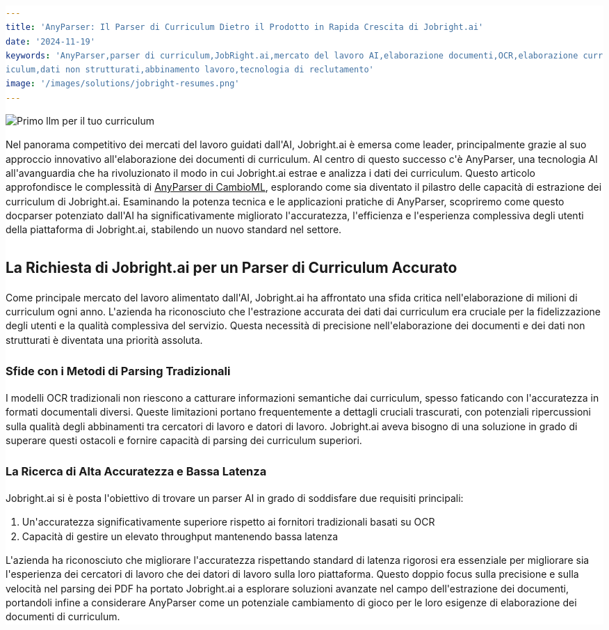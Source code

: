```yaml
---
title: 'AnyParser: Il Parser di Curriculum Dietro il Prodotto in Rapida Crescita di Jobright.ai'
date: '2024-11-19'
keywords: 'AnyParser,parser di curriculum,JobRight.ai,mercato del lavoro AI,elaborazione documenti,OCR,elaborazione curriculum,dati non strutturati,abbinamento lavoro,tecnologia di reclutamento'
image: '/images/solutions/jobright-resumes.png'
---
```


![Primo llm per il tuo curriculum](/images/solutions/jobright-resumes.png)

Nel panorama competitivo dei mercati del lavoro guidati dall'AI, Jobright.ai è emersa come leader, principalmente grazie al suo approccio innovativo all'elaborazione dei documenti di curriculum. Al centro di questo successo c'è AnyParser, una tecnologia AI all'avanguardia che ha rivoluzionato il modo in cui Jobright.ai estrae e analizza i dati dei curriculum. Questo articolo approfondisce le complessità di [AnyParser di CambioML](https://www.cambioml.com/sandbox), esplorando come sia diventato il pilastro delle capacità di estrazione dei curriculum di Jobright.ai. Esaminando la potenza tecnica e le applicazioni pratiche di AnyParser, scopriremo come questo docparser potenziato dall'AI ha significativamente migliorato l'accuratezza, l'efficienza e l'esperienza complessiva degli utenti della piattaforma di Jobright.ai, stabilendo un nuovo standard nel settore.

## La Richiesta di Jobright.ai per un Parser di Curriculum Accurato

Come principale mercato del lavoro alimentato dall'AI, Jobright.ai ha affrontato una sfida critica nell'elaborazione di milioni di curriculum ogni anno. L'azienda ha riconosciuto che l'estrazione accurata dei dati dai curriculum era cruciale per la fidelizzazione degli utenti e la qualità complessiva del servizio. Questa necessità di precisione nell'elaborazione dei documenti e dei dati non strutturati è diventata una priorità assoluta.

### Sfide con i Metodi di Parsing Tradizionali

I modelli OCR tradizionali non riescono a catturare informazioni semantiche dai curriculum, spesso faticando con l'accuratezza in formati documentali diversi. Queste limitazioni portano frequentemente a dettagli cruciali trascurati, con potenziali ripercussioni sulla qualità degli abbinamenti tra cercatori di lavoro e datori di lavoro. Jobright.ai aveva bisogno di una soluzione in grado di superare questi ostacoli e fornire capacità di parsing dei curriculum superiori.

### La Ricerca di Alta Accuratezza e Bassa Latenza

Jobright.ai si è posta l'obiettivo di trovare un parser AI in grado di soddisfare due requisiti principali:

1. Un'accuratezza significativamente superiore rispetto ai fornitori tradizionali basati su OCR
2. Capacità di gestire un elevato throughput mantenendo bassa latenza

L'azienda ha riconosciuto che migliorare l'accuratezza rispettando standard di latenza rigorosi era essenziale per migliorare sia l'esperienza dei cercatori di lavoro che dei datori di lavoro sulla loro piattaforma. Questo doppio focus sulla precisione e sulla velocità nel parsing dei PDF ha portato Jobright.ai a esplorare soluzioni avanzate nel campo dell'estrazione dei documenti, portandoli infine a considerare AnyParser come un potenziale cambiamento di gioco per le loro esigenze di elaborazione dei documenti di curriculum.

